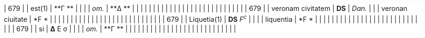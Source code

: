 | 679 |  | est(1)                                                                                                                                                                                                                                                                                                                                                           | **Γ **                 |                            |                                                                                                                                                                  |  | *om.*                                                                  | **Δ **                |                               |                                                                                                                                                                                                                                                                                                                                    |                                          |                    |                               |                        |                           |                   |               |  |                   |          |  |  |  |  |  |  |  |  |  |  |  |  |  |  |
| 679 |  | veronam civitatem                                                                                                                                                                                                                                                                                                                                                | **DS**                 | *Dan.*                     |                                                                                                                                                                  |  | veronan ciuitate                                                       | *F *                  |                               |                                                                                                                                                                                                                                                                                                                                    |                                          |                    |                               |                        |                           |                   |               |  |                   |          |  |  |  |  |  |  |  |  |  |  |  |  |  |  |
| 679 |  | Liquetia(1)                                                                                                                                                                                                                                                                                                                                                      | **DS** *F<sup>c</sup>* |                            |                                                                                                                                                                  |  | liquentia                                                              | *F *                  |                               |                                                                                                                                                                                                                                                                                                                                    |                                          |                    |                               |                        |                           |                   |               |  |                   |          |  |  |  |  |  |  |  |  |  |  |  |  |  |  |
| 679 |  | si                                                                                                                                                                                                                                                                                                                                                               | **Δ** E σ              |                            |                                                                                                                                                                  |  | *om.*                                                                  | **Γ **                |                               |                                                                                                                                                                                                                                                                                                                                    |                                          |                    |                               |                        |                           |                   |               |  |                   |          |  |  |  |  |  |  |  |  |  |  |  |  |  |  |